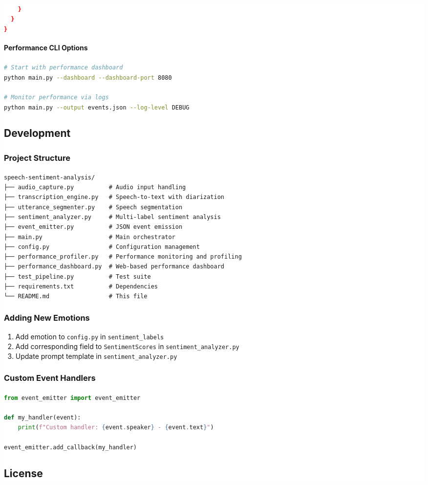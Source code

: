 ```json
    }
  }
}
```

#### Performance CLI Options

```bash
# Start with performance dashboard
python main.py --dashboard --dashboard-port 8080

# Monitor performance via logs
python main.py --output events.json --log-level DEBUG
```

## Development

### Project Structure

```
speech-sentiment-analysis/
├── audio_capture.py          # Audio input handling
├── transcription_engine.py   # Speech-to-text with diarization
├── utterance_segmenter.py    # Speech segmentation
├── sentiment_analyzer.py     # Multi-label sentiment analysis
├── event_emitter.py          # JSON event emission
├── main.py                   # Main orchestrator
├── config.py                 # Configuration management
├── performance_profiler.py   # Performance monitoring and profiling
├── performance_dashboard.py  # Web-based performance dashboard
├── test_pipeline.py          # Test suite
├── requirements.txt          # Dependencies
└── README.md                 # This file
```

### Adding New Emotions

1. Add emotion to `config.py` in `sentiment_labels`
2. Add corresponding field to `SentimentScores` in `sentiment_analyzer.py`
3. Update prompt template in `sentiment_analyzer.py`

### Custom Event Handlers

```python
from event_emitter import event_emitter

def my_handler(event):
    print(f"Custom handler: {event.speaker} - {event.text}")

event_emitter.add_callback(my_handler)
```

## License
